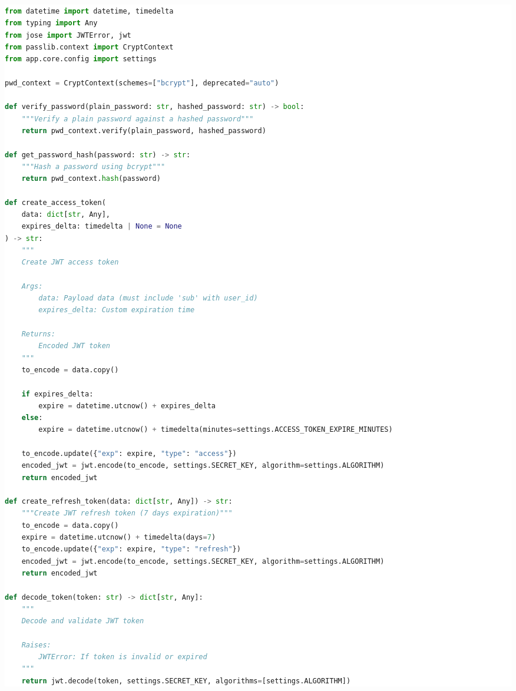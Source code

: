```python
from datetime import datetime, timedelta
from typing import Any
from jose import JWTError, jwt
from passlib.context import CryptContext
from app.core.config import settings

pwd_context = CryptContext(schemes=["bcrypt"], deprecated="auto")

def verify_password(plain_password: str, hashed_password: str) -> bool:
    """Verify a plain password against a hashed password"""
    return pwd_context.verify(plain_password, hashed_password)

def get_password_hash(password: str) -> str:
    """Hash a password using bcrypt"""
    return pwd_context.hash(password)

def create_access_token(
    data: dict[str, Any],
    expires_delta: timedelta | None = None
) -> str:
    """
    Create JWT access token
    
    Args:
        data: Payload data (must include 'sub' with user_id)
        expires_delta: Custom expiration time
        
    Returns:
        Encoded JWT token
    """
    to_encode = data.copy()
    
    if expires_delta:
        expire = datetime.utcnow() + expires_delta
    else:
        expire = datetime.utcnow() + timedelta(minutes=settings.ACCESS_TOKEN_EXPIRE_MINUTES)
    
    to_encode.update({"exp": expire, "type": "access"})
    encoded_jwt = jwt.encode(to_encode, settings.SECRET_KEY, algorithm=settings.ALGORITHM)
    return encoded_jwt

def create_refresh_token(data: dict[str, Any]) -> str:
    """Create JWT refresh token (7 days expiration)"""
    to_encode = data.copy()
    expire = datetime.utcnow() + timedelta(days=7)
    to_encode.update({"exp": expire, "type": "refresh"})
    encoded_jwt = jwt.encode(to_encode, settings.SECRET_KEY, algorithm=settings.ALGORITHM)
    return encoded_jwt

def decode_token(token: str) -> dict[str, Any]:
    """
    Decode and validate JWT token
    
    Raises:
        JWTError: If token is invalid or expired
    """
    return jwt.decode(token, settings.SECRET_KEY, algorithms=[settings.ALGORITHM])
```

